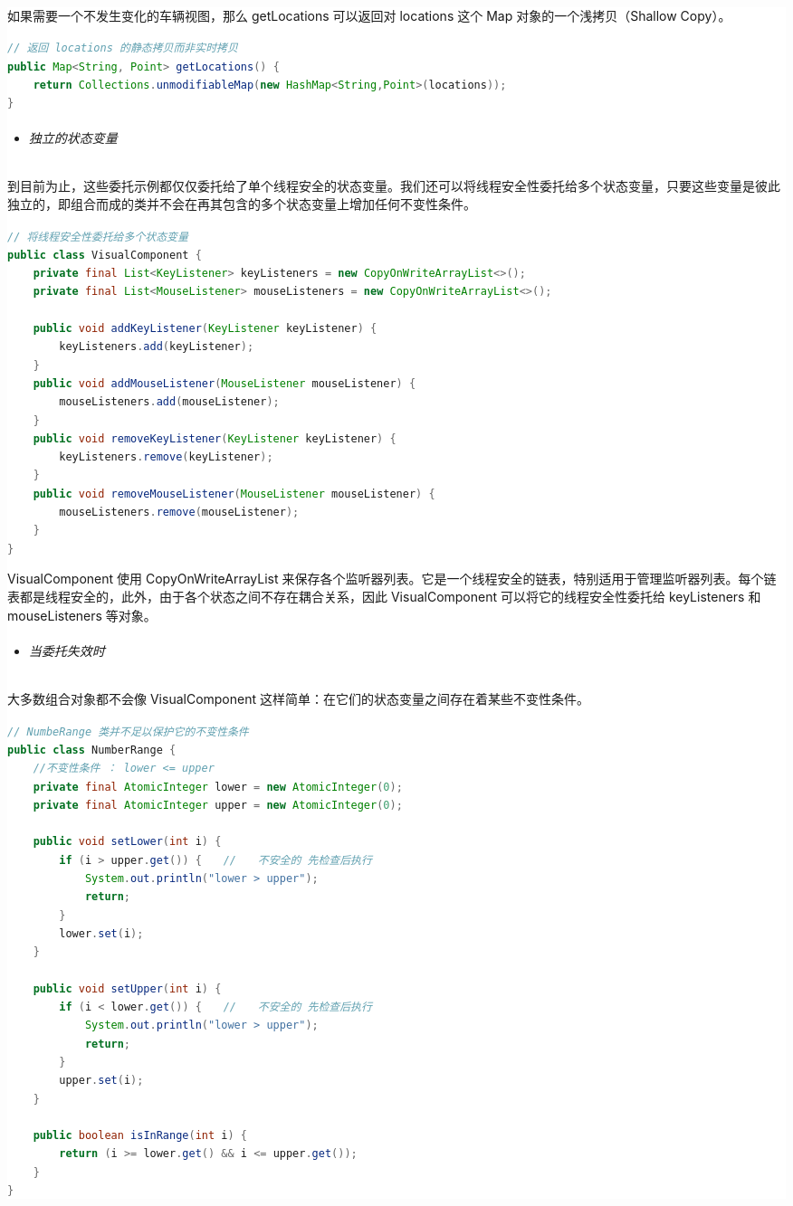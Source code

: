 如果需要一个不发生变化的车辆视图，那么 getLocations 可以返回对 locations 这个 Map 对象的一个浅拷贝（Shallow Copy）。
```java
// 返回 locations 的静态拷贝而非实时拷贝
public Map<String, Point> getLocations() {
    return Collections.unmodifiableMap(new HashMap<String,Point>(locations));
}
```

 - ###### 独立的状态变量

到目前为止，这些委托示例都仅仅委托给了单个线程安全的状态变量。我们还可以将线程安全性委托给多个状态变量，只要这些变量是彼此独立的，即组合而成的类并不会在再其包含的多个状态变量上增加任何不变性条件。

```java
// 将线程安全性委托给多个状态变量
public class VisualComponent {
    private final List<KeyListener> keyListeners = new CopyOnWriteArrayList<>();
    private final List<MouseListener> mouseListeners = new CopyOnWriteArrayList<>();

    public void addKeyListener(KeyListener keyListener) {
        keyListeners.add(keyListener);
    }
    public void addMouseListener(MouseListener mouseListener) {
        mouseListeners.add(mouseListener);
    }
    public void removeKeyListener(KeyListener keyListener) {
        keyListeners.remove(keyListener);
    }
    public void removeMouseListener(MouseListener mouseListener) {
        mouseListeners.remove(mouseListener);
    }
}
```

VisualComponent 使用 CopyOnWriteArrayList 来保存各个监听器列表。它是一个线程安全的链表，特别适用于管理监听器列表。每个链表都是线程安全的，此外，由于各个状态之间不存在耦合关系，因此 VisualComponent 可以将它的线程安全性委托给 keyListeners 和 mouseListeners 等对象。

- ###### 当委托失效时

大多数组合对象都不会像 VisualComponent 这样简单：在它们的状态变量之间存在着某些不变性条件。

```java
// NumbeRange 类并不足以保护它的不变性条件
public class NumberRange {　
    //不变性条件 ： lower <= upper
    private final AtomicInteger lower = new AtomicInteger(0);
    private final AtomicInteger upper = new AtomicInteger(0);

    public void setLower(int i) {
        if (i > upper.get()) {　　//　　不安全的 先检查后执行
            System.out.println("lower > upper");
            return;
        }
        lower.set(i);
    }

    public void setUpper(int i) {
        if (i < lower.get()) {　　//　　不安全的 先检查后执行
            System.out.println("lower > upper");
            return;
        }
        upper.set(i);
    }
    
    public boolean isInRange(int i) {
        return (i >= lower.get() && i <= upper.get());
    }
}
```